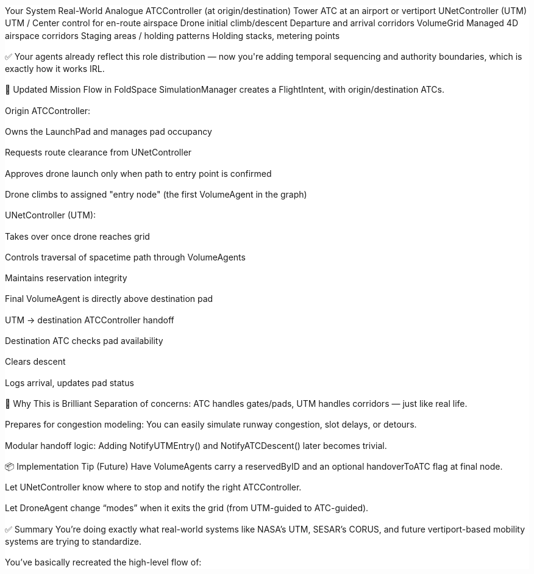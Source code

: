 Your System	Real-World Analogue
ATCController (at origin/destination)	Tower ATC at an airport or vertiport
UNetController (UTM)	UTM / Center control for en-route airspace
Drone initial climb/descent	Departure and arrival corridors
VolumeGrid	Managed 4D airspace corridors
Staging areas / holding patterns	Holding stacks, metering points

✅ Your agents already reflect this role distribution — now you're adding temporal sequencing and authority boundaries, which is exactly how it works IRL.

🔁 Updated Mission Flow in FoldSpace
SimulationManager creates a FlightIntent, with origin/destination ATCs.

Origin ATCController:

Owns the LaunchPad and manages pad occupancy

Requests route clearance from UNetController

Approves drone launch only when path to entry point is confirmed

Drone climbs to assigned "entry node" (the first VolumeAgent in the graph)

UNetController (UTM):

Takes over once drone reaches grid

Controls traversal of spacetime path through VolumeAgents

Maintains reservation integrity

Final VolumeAgent is directly above destination pad

UTM → destination ATCController handoff

Destination ATC checks pad availability

Clears descent

Logs arrival, updates pad status

🧠 Why This is Brilliant
Separation of concerns: ATC handles gates/pads, UTM handles corridors — just like real life.

Prepares for congestion modeling: You can easily simulate runway congestion, slot delays, or detours.

Modular handoff logic: Adding NotifyUTMEntry() and NotifyATCDescent() later becomes trivial.

📦 Implementation Tip (Future)
Have VolumeAgents carry a reservedByID and an optional handoverToATC flag at final node.

Let UNetController know where to stop and notify the right ATCController.

Let DroneAgent change “modes” when it exits the grid (from UTM-guided to ATC-guided).

✅ Summary
You’re doing exactly what real-world systems like NASA’s UTM, SESAR’s CORUS, and future vertiport-based mobility systems are trying to standardize.

You’ve basically recreated the high-level flow of:
